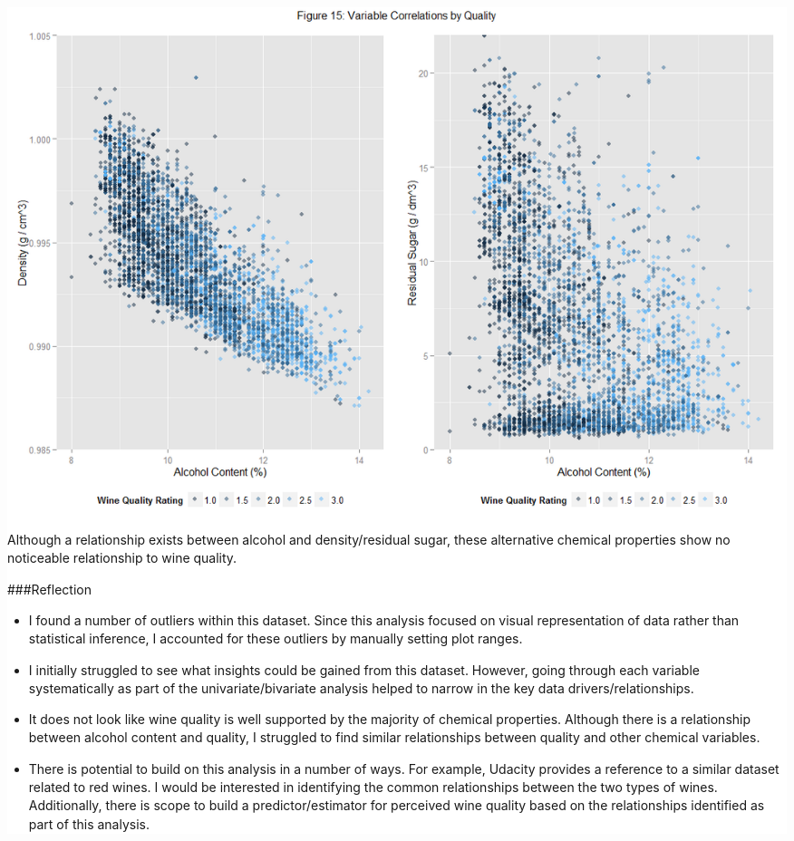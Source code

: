 ![](figure/unnamed-chunk-25-1.png) 
Although a relationship exists between alcohol and density/residual sugar, these alternative chemical properties show no noticeable relationship to wine quality.


###Reflection
* I found a number of outliers within this dataset. Since this analysis focused on visual representation of data rather than statistical inference, I accounted for these outliers by manually setting plot ranges.

* I initially struggled to see what insights could be gained from this dataset. However, going through each variable systematically as part of the univariate/bivariate analysis helped to narrow in the key data drivers/relationships.

* It does not look like wine quality is well supported by the majority of chemical properties. Although there is a relationship between alcohol content and quality, I struggled to find similar relationships between quality and other chemical variables.

* There is potential to build on this analysis in a number of ways. For example, Udacity provides a reference to a similar dataset related to red wines. I would be interested in identifying the common relationships between the two types of wines. Additionally, there is scope to build a predictor/estimator for perceived wine quality based on the relationships identified as part of this analysis.
